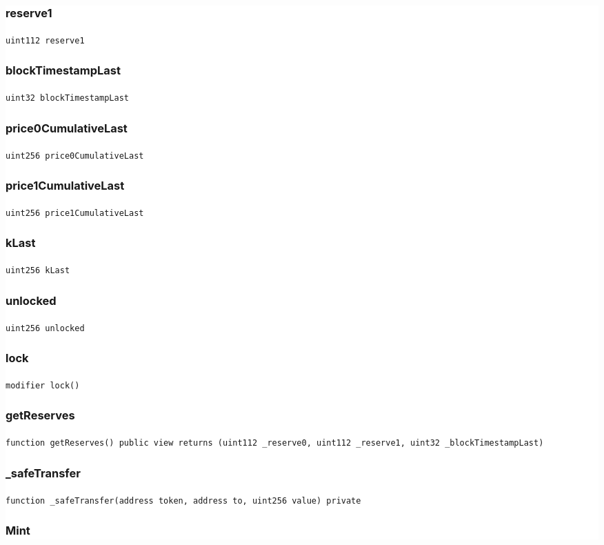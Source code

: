 ### reserve1

```solidity
uint112 reserve1
```

### blockTimestampLast

```solidity
uint32 blockTimestampLast
```

### price0CumulativeLast

```solidity
uint256 price0CumulativeLast
```

### price1CumulativeLast

```solidity
uint256 price1CumulativeLast
```

### kLast

```solidity
uint256 kLast
```

### unlocked

```solidity
uint256 unlocked
```

### lock

```solidity
modifier lock()
```

### getReserves

```solidity
function getReserves() public view returns (uint112 _reserve0, uint112 _reserve1, uint32 _blockTimestampLast)
```

### _safeTransfer

```solidity
function _safeTransfer(address token, address to, uint256 value) private
```

### Mint
